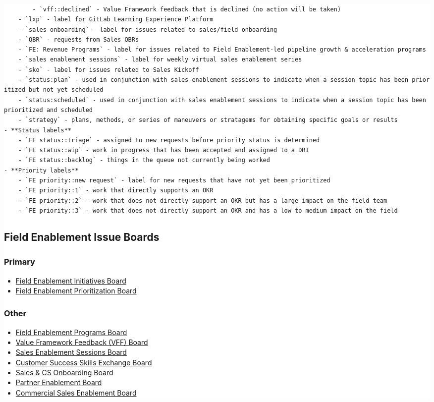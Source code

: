             - `vff::declined` - Value Framework feedback that is declined (no action will be taken)
        - `lxp` - label for GitLab Learning Experience Platform    
        - `sales onboarding` - label for issues related to sales/field onboarding
        - `QBR` - requests from Sales QBRs
        - `FE: Revenue Programs` - label for issues related to Field Enablement-led pipeline growth & acceleration programs
        - `sales enablement sessions` - label for weekly virtual sales enablement series
        - `sko` - label for issues related to Sales Kickoff
        - `status:plan` - used in conjunction with sales enablement sessions to indicate when a session topic has been prioritized but not yet scheduled
        - `status:scheduled` - used in conjunction with sales enablement sessions to indicate when a session topic has been prioritized and scheduled
        - `strategy` - plans, methods, or series of maneuvers or stratagems for obtaining specific goals or results
    - **Status labels**
        - `FE status::triage` - assigned to new requests before priority status is determined
        - `FE status::wip` - work in progress that has been accepted and assigned to a DRI
        - `FE status::backlog` - things in the queue not currently being worked
    - **Priority labels**
        - `FE priority::new request` - label for new requests that have not yet been prioritized
        - `FE priority::1` - work that directly supports an OKR
        - `FE priority::2` - work that does not directly support an OKR but has a large impact on the field team
        - `FE priority::3` - work that does not directly support an OKR and has a low to medium impact on the field

## Field Enablement Issue Boards

### Primary 
- [Field Enablement Initiatives Board](https://gitlab.com/groups/gitlab-com/-/boards/2626847)
- [Field Enablement Prioritization Board](https://gitlab.com/groups/gitlab-com/-/boards/2624997)

### Other
- [Field Enablement Programs Board](https://gitlab.com/groups/gitlab-com/-/boards/2714682?&label_name[]=Field%20Learning%20Programs)
- [Value Framework Feedback (VFF) Board](https://gitlab.com/groups/gitlab-com/-/boards/2625246)
- [Sales Enablement Sessions Board](https://gitlab.com/groups/gitlab-com/sales-team/-/boards/1231617)
- [Customer Success Skills Exchange Board](https://gitlab.com/gitlab-com/sales-team/cs-skills-exchange/-/boards/1414538)
- [Sales & CS Onboarding Board](https://gitlab.com/groups/gitlab-com/sales-team/-/boards/1790236)
- [Partner Enablement Board](https://gitlab.com/groups/gitlab-com/sales-team/-/boards/1645038)
- [Commercial Sales Enablement Board](https://gitlab.com/groups/gitlab-com/sales-team/-/boards/1790139)
